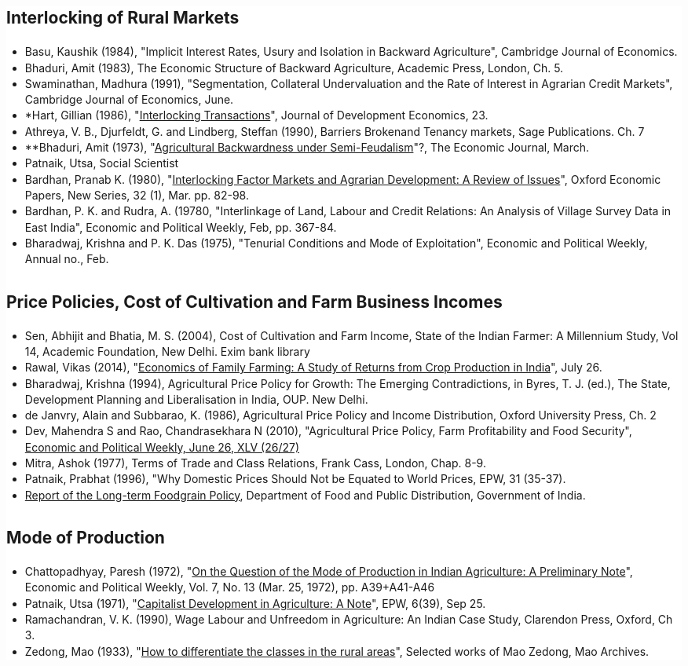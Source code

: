 ## Interlocking of Rural Markets

- Basu, Kaushik (1984), "Implicit Interest Rates, Usury and Isolation in Backward Agriculture", Cambridge Journal of Economics.
- Bhaduri, Amit (1983), The Economic Structure of Backward Agriculture, Academic Press, London, Ch. 5.
- Swaminathan, Madhura (1991), "Segmentation, Collateral Undervaluation and the Rate of Interest in Agrarian Credit Markets", Cambridge Journal of Economics, June.
- *Hart, Gillian (1986), "[Interlocking Transactions](https://media.githubusercontent.com/media/cespjnu/ep509/main/documents/gillian-hart.pdf)", Journal of Development Economics, 23.
- Athreya, V. B., Djurfeldt, G. and Lindberg, Steffan (1990), Barriers Brokenand Tenancy markets, Sage Publications. Ch. 7
- **Bhaduri, Amit (1973), "[Agricultural Backwardness under Semi-Feudalism](https://media.githubusercontent.com/media/cespjnu/ep509/main/documents/bhaduri-semi-feudalism.pdf)"?, The Economic Journal, March.
- Patnaik, Utsa, Social Scientist
- Bardhan, Pranab K. (1980), "[Interlocking Factor Markets and Agrarian Development: A Review of Issues](https://media.githubusercontent.com/media/cespjnu/ep509/main/documents/bardhan_interlockingfactormarkets.pdf)", Oxford Economic Papers, New Series, 32 (1), Mar. pp. 82-98.
- Bardhan, P. K. and Rudra, A. (19780, "Interlinkage of Land, Labour and Credit Relations: An Analysis of Village Survey Data in East India", Economic and Political Weekly, Feb, pp. 367-84.
- Bharadwaj, Krishna and P. K. Das (1975), "Tenurial Conditions and Mode of Exploitation", Economic and Political Weekly, Annual no., Feb.

## Price Policies, Cost of Cultivation and Farm Business Incomes

- Sen, Abhijit and Bhatia, M. S. (2004), Cost of Cultivation and Farm Income, State of the Indian Farmer: A Millennium Study, Vol 14, Academic Foundation, New Delhi. Exim bank library
- Rawal, Vikas (2014), "[Economics of Family Farming: A Study of Returns from Crop Production in India](https://media.githubusercontent.com/media/cespjnu/ep509/main/documents/mssrf_coc.pdf)", July 26.
- Bharadwaj, Krishna (1994), Agricultural Price Policy for Growth: The Emerging Contradictions, in Byres, T. J. (ed.), The State, Development Planning and Liberalisation in India, OUP. New Delhi.
- de Janvry, Alain and Subbarao, K. (1986), Agricultural Price Policy and Income Distribution, Oxford University Press, Ch. 2
- Dev, Mahendra S and Rao, Chandrasekhara N (2010), "Agricultural Price Policy, Farm Profitability and Food Security", [Economic and Political Weekly, June 26, XLV (26/27)](https://media.githubusercontent.com/media/cespjnu/ep509/main/documents/mahendra-epw-2010.pdf)
- Mitra, Ashok (1977), Terms of Trade and Class Relations, Frank Cass, London, Chap. 8-9.
- Patnaik, Prabhat (1996), "Why Domestic Prices Should Not be Equated to World Prices, EPW, 31 (35-37).
- [Report of the Long-term Foodgrain Policy](http://fcamin.nic.in/dfpd/EventListing.asp?Section=High%20Level%20Committee%20Report&id_pk=12&ParentID=0), Department of Food and Public Distribution, Government of India.

## Mode of Production

- Chattopadhyay, Paresh (1972), "[On the Question of the Mode of Production in Indian Agriculture: A Preliminary Note](https://media.githubusercontent.com/media/cespjnu/ep509/main/documents/MOP/paresh-mar-25-1972.pdf)", Economic and Political Weekly, Vol. 7, No. 13 (Mar. 25, 1972), pp.  A39+A41-A46
- Patnaik, Utsa (1971), "[Capitalist Development in Agriculture: A Note](https://media.githubusercontent.com/media/cespjnu/ep509/main/documents/MOP/patnaik-epw-sep-1971.pdf)", EPW, 6(39), Sep 25.
- Ramachandran, V. K. (1990), Wage Labour and Unfreedom in Agriculture: An Indian Case Study, Clarendon Press, Oxford, Ch 3.
- Zedong, Mao (1933), "[How to differentiate the classes in the rural areas](https://media.githubusercontent.com/media/cespjnu/ep509/main/documents/mao.pdf)", Selected works of Mao Zedong, Mao Archives.
